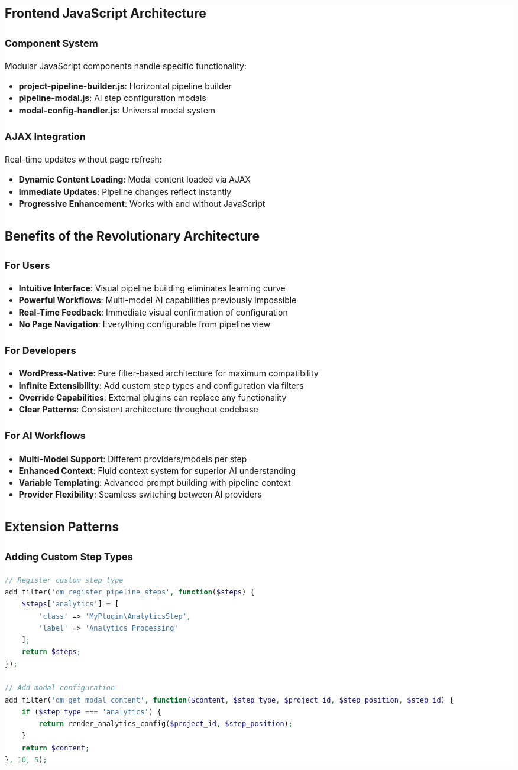 ## Frontend JavaScript Architecture

### Component System
Modular JavaScript components handle specific functionality:

- **project-pipeline-builder.js**: Horizontal pipeline builder
- **pipeline-modal.js**: AI step configuration modals
- **modal-config-handler.js**: Universal modal system

### AJAX Integration
Real-time updates without page refresh:

- **Dynamic Content Loading**: Modal content loaded via AJAX
- **Immediate Updates**: Pipeline changes reflect instantly
- **Progressive Enhancement**: Works with and without JavaScript

## Benefits of the Revolutionary Architecture

### For Users
- **Intuitive Interface**: Visual pipeline building eliminates learning curve
- **Powerful Workflows**: Multi-model AI capabilities previously impossible
- **Real-Time Feedback**: Immediate visual confirmation of configuration
- **No Page Navigation**: Everything configurable from pipeline view

### For Developers
- **WordPress-Native**: Pure filter-based architecture for maximum compatibility
- **Infinite Extensibility**: Add custom step types and configuration via filters
- **Override Capabilities**: External plugins can replace any functionality
- **Clear Patterns**: Consistent architecture throughout codebase

### For AI Workflows
- **Multi-Model Support**: Different providers/models per step
- **Enhanced Context**: Fluid context system for superior AI understanding
- **Variable Templating**: Advanced prompt building with pipeline context
- **Provider Flexibility**: Seamless switching between AI providers

## Extension Patterns

### Adding Custom Step Types
```php
// Register custom step type
add_filter('dm_register_pipeline_steps', function($steps) {
    $steps['analytics'] = [
        'class' => 'MyPlugin\AnalyticsStep',
        'label' => 'Analytics Processing'
    ];
    return $steps;
});

// Add modal configuration
add_filter('dm_get_modal_content', function($content, $step_type, $project_id, $step_position, $step_id) {
    if ($step_type === 'analytics') {
        return render_analytics_config($project_id, $step_position);
    }
    return $content;
}, 10, 5);
```
